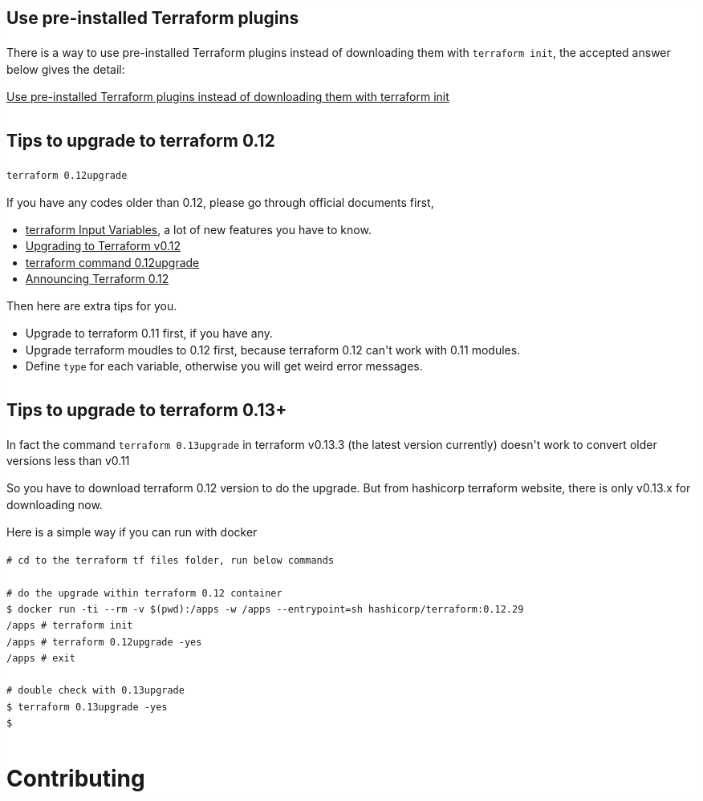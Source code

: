 ## Use pre-installed Terraform plugins

There is a way to use pre-installed Terraform plugins instead of downloading them with `terraform init`, the accepted answer below gives the detail:

[Use pre-installed Terraform plugins instead of downloading them with terraform init](https://stackoverflow.com/questions/50944395/use-pre-installed-terraform-plugins-instead-of-downloading-them-with-terraform-i?rq=1)

## Tips to upgrade to terraform 0.12

```
terraform 0.12upgrade
```

If you have any codes older than 0.12, please go through official documents first,

- [terraform Input Variables](https://www.terraform.io/docs/configuration/variables.html), a lot of new features you have to know.
- [Upgrading to Terraform v0.12](https://www.terraform.io/upgrade-guides/0-12.html)
- [terraform command 0.12upgrade](https://www.terraform.io/docs/commands/0.12upgrade.html)
- [Announcing Terraform 0.12](https://www.hashicorp.com/blog/announcing-terraform-0-12)

Then here are extra tips for you.

- Upgrade to terraform 0.11 first, if you have any.
- Upgrade terraform moudles to 0.12 first, because terraform 0.12 can't work with 0.11 modules.
- Define `type` for each variable, otherwise you will get weird error messages.

## Tips to upgrade to terraform 0.13+

In fact the command `terraform 0.13upgrade` in terraform v0.13.3 (the latest version currently) doesn't work to convert older versions less than v0.11

So you have to download terraform 0.12 version to do the upgrade. But from hashicorp terraform website, there is only v0.13.x for downloading now.

Here is a simple way if you can run with docker

```
# cd to the terraform tf files folder, run below commands

# do the upgrade within terraform 0.12 container
$ docker run -ti --rm -v $(pwd):/apps -w /apps --entrypoint=sh hashicorp/terraform:0.12.29
/apps # terraform init
/apps # terraform 0.12upgrade -yes
/apps # exit

# double check with 0.13upgrade
$ terraform 0.13upgrade -yes
$
```

# Contributing
